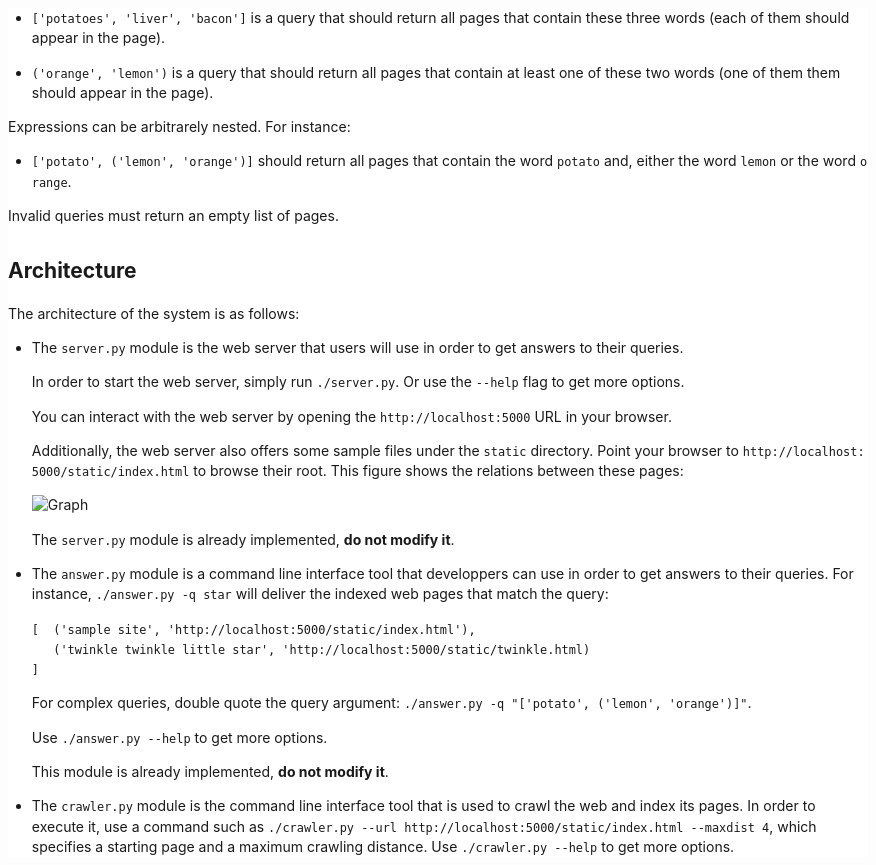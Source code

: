   - `['potatoes', 'liver', 'bacon']` is a query that should return all pages
  that contain these three words (each of them should appear in the page).

  - `('orange', 'lemon')` is a query that should return all pages
  that contain at least one of these two words (one of them them should appear in the page).

  Expressions can be arbitrarely nested. For instance:

  - `['potato', ('lemon', 'orange')]` should return all pages that contain
  the word `potato` and, either the word `lemon` or the word `orange`.

Invalid queries must return an empty list of pages.


## Architecture

The architecture of the system is as follows:

-   The `server.py` module is the web server that users will use
    in order to get answers to their queries.

    In order to start the web server, simply run `./server.py`.
    Or use the `--help` flag to get more options.

    You can interact with
    the web server by opening the `http://localhost:5000` URL in your
    browser.

    Additionally, the web server also offers some sample files
    under the `static` directory. Point your browser to
    `http://localhost:5000/static/index.html` to browse their root.
    This figure shows the relations between these
    pages:

    ![Graph](images/graph.png)

    The `server.py` module is already implemented, **do not modify it**.

-   The `answer.py` module is a command line interface tool that
    developpers can use in order to get answers to their queries.
    For instance, `./answer.py -q star` will deliver the indexed web
    pages that match the query:

    ```text
    [  ('sample site', 'http://localhost:5000/static/index.html'),
       ('twinkle twinkle little star', 'http://localhost:5000/static/twinkle.html)
    ]
    ```

    For complex queries,
    double quote the query argument: `./answer.py -q "['potato', ('lemon', 'orange')]"`.

    Use `./answer.py --help` to get more options.

    This module is already implemented, **do not modify it**.

-   The `crawler.py` module is the command line interface tool that
    is used to crawl the web and index its pages. In order to
    execute it, use a command such as `./crawler.py --url http://localhost:5000/static/index.html --maxdist 4`,
    which specifies a starting page and a maximum crawling distance.
    Use `./crawler.py --help` to get more options.

